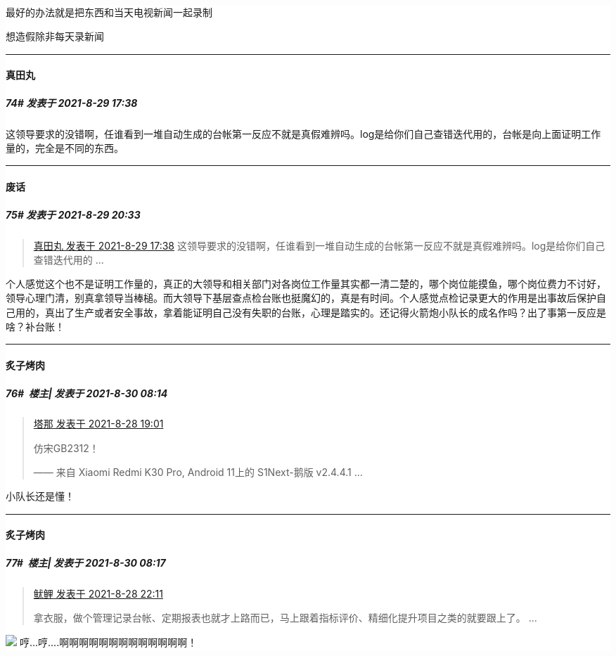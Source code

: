 最好的办法就是把东西和当天电视新闻一起录制

想造假除非每天录新闻




*****

####  真田丸  
##### 74#       发表于 2021-8-29 17:38


这领导要求的没错啊，任谁看到一堆自动生成的台帐第一反应不就是真假难辨吗。log是给你们自己查错迭代用的，台帐是向上面证明工作量的，完全是不同的东西。




*****

####  废话  
##### 75#       发表于 2021-8-29 20:33


<blockquote><a href="httphttps://bbs.saraba1st.com/2b/forum.php?mod=redirect&amp;goto=findpost&amp;pid=52547494&amp;ptid=2023244" target="_blank">真田丸 发表于 2021-8-29 17:38</a>
这领导要求的没错啊，任谁看到一堆自动生成的台帐第一反应不就是真假难辨吗。log是给你们自己查错迭代用的 ...</blockquote>
个人感觉这个也不是证明工作量的，真正的大领导和相关部门对各岗位工作量其实都一清二楚的，哪个岗位能摸鱼，哪个岗位费力不讨好，领导心理门清，别真拿领导当棒槌。而大领导下基层查点检台账也挺魔幻的，真是有时间。个人感觉点检记录更大的作用是出事故后保护自己用的，真出了生产或者安全事故，拿着能证明自己没有失职的台账，心理是踏实的。还记得火箭炮小队长的成名作吗？出了事第一反应是啥？补台账！




*****

####  炙子烤肉  
##### 76#         楼主| 发表于 2021-8-30 08:14


<blockquote><a href="httphttps://bbs.saraba1st.com/2b/forum.php?mod=redirect&amp;goto=findpost&amp;pid=52537956&amp;ptid=2023244" target="_blank">塔那 发表于 2021-8-28 19:01</a>

仿宋GB2312！


—— 来自 Xiaomi Redmi K30 Pro, Android 11上的 S1Next-鹅版 v2.4.4.1 ...</blockquote>
小队长还是懂！


*****

####  炙子烤肉  
##### 77#         楼主| 发表于 2021-8-30 08:17


<blockquote><a href="httphttps://bbs.saraba1st.com/2b/forum.php?mod=redirect&amp;goto=findpost&amp;pid=52540771&amp;ptid=2023244" target="_blank">鱿鲤 发表于 2021-8-28 22:11</a>

拿衣服，做个管理记录台帐、定期报表也就才上路而已，马上跟着指标评价、精细化提升项目之类的就要跟上了。 ...</blockquote>
<img src="https://static.saraba1st.com/image/smiley/face2017/244.gif" referrerpolicy="no-referrer"> 哼...哼....啊啊啊啊啊啊啊啊啊啊啊啊啊！
